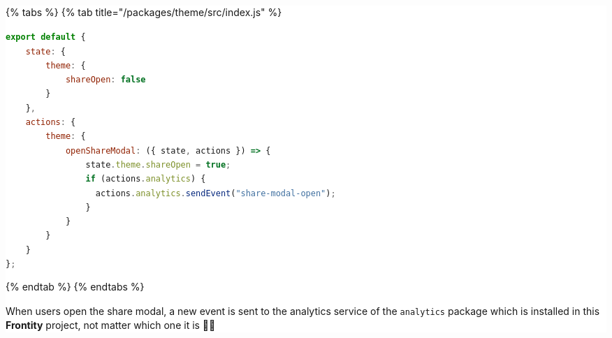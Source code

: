 {% tabs %}
{% tab title="/packages/theme/src/index.js" %}
```jsx
export default {
    state: {
        theme: {
            shareOpen: false
        }
    },
    actions: {
        theme: {
            openShareModal: ({ state, actions }) => {
                state.theme.shareOpen = true;
                if (actions.analytics) {
                  actions.analytics.sendEvent("share-modal-open");
                }
            }
        }
    }
};
```
{% endtab %}
{% endtabs %}

When users open the share modal, a new event is sent to the analytics service of the `analytics` package which is installed in this **Frontity** project, not matter which one it is 🎉🎉

